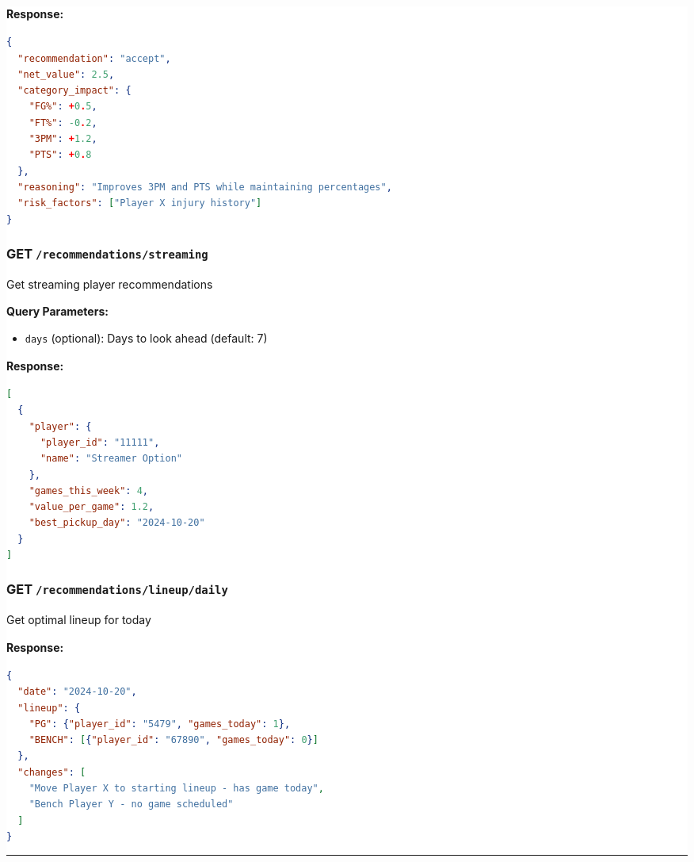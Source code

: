 **Response:**
```json
{
  "recommendation": "accept",
  "net_value": 2.5,
  "category_impact": {
    "FG%": +0.5,
    "FT%": -0.2,
    "3PM": +1.2,
    "PTS": +0.8
  },
  "reasoning": "Improves 3PM and PTS while maintaining percentages",
  "risk_factors": ["Player X injury history"]
}
```

### GET `/recommendations/streaming`
Get streaming player recommendations

**Query Parameters:**
- `days` (optional): Days to look ahead (default: 7)

**Response:**
```json
[
  {
    "player": {
      "player_id": "11111",
      "name": "Streamer Option"
    },
    "games_this_week": 4,
    "value_per_game": 1.2,
    "best_pickup_day": "2024-10-20"
  }
]
```

### GET `/recommendations/lineup/daily`
Get optimal lineup for today

**Response:**
```json
{
  "date": "2024-10-20",
  "lineup": {
    "PG": {"player_id": "5479", "games_today": 1},
    "BENCH": [{"player_id": "67890", "games_today": 0}]
  },
  "changes": [
    "Move Player X to starting lineup - has game today",
    "Bench Player Y - no game scheduled"
  ]
}
```

---